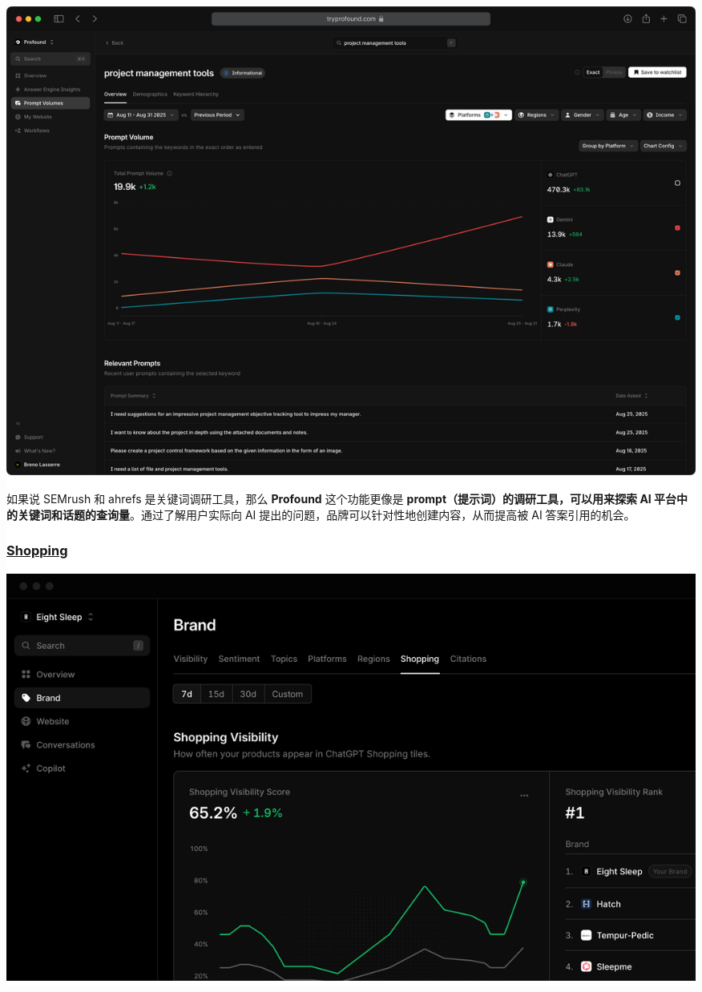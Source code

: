 ![prompt-volumes](prompt-volumes.webp)

如果说 SEMrush 和 ahrefs 是关键词调研工具，那么 **Profound** 这个功能更像是 **prompt（提示词）的调研工具，可以用来探索 AI 平台中的关键词和话题的查询量**。通过了解用户实际向 AI 提出的问题，品牌可以针对性地创建内容，从而提高被 AI 答案引用的机会。

### [Shopping](https://www.google.com/search?q=)

![shopping](shopping.webp)
